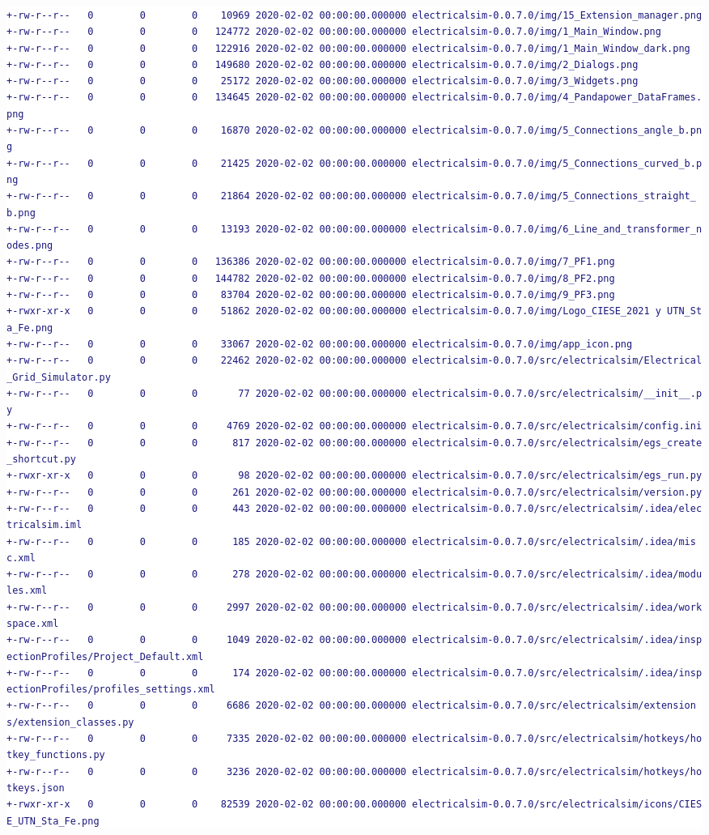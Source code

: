 ```diff
+-rw-r--r--   0        0        0    10969 2020-02-02 00:00:00.000000 electricalsim-0.0.7.0/img/15_Extension_manager.png
+-rw-r--r--   0        0        0   124772 2020-02-02 00:00:00.000000 electricalsim-0.0.7.0/img/1_Main_Window.png
+-rw-r--r--   0        0        0   122916 2020-02-02 00:00:00.000000 electricalsim-0.0.7.0/img/1_Main_Window_dark.png
+-rw-r--r--   0        0        0   149680 2020-02-02 00:00:00.000000 electricalsim-0.0.7.0/img/2_Dialogs.png
+-rw-r--r--   0        0        0    25172 2020-02-02 00:00:00.000000 electricalsim-0.0.7.0/img/3_Widgets.png
+-rw-r--r--   0        0        0   134645 2020-02-02 00:00:00.000000 electricalsim-0.0.7.0/img/4_Pandapower_DataFrames.png
+-rw-r--r--   0        0        0    16870 2020-02-02 00:00:00.000000 electricalsim-0.0.7.0/img/5_Connections_angle_b.png
+-rw-r--r--   0        0        0    21425 2020-02-02 00:00:00.000000 electricalsim-0.0.7.0/img/5_Connections_curved_b.png
+-rw-r--r--   0        0        0    21864 2020-02-02 00:00:00.000000 electricalsim-0.0.7.0/img/5_Connections_straight_b.png
+-rw-r--r--   0        0        0    13193 2020-02-02 00:00:00.000000 electricalsim-0.0.7.0/img/6_Line_and_transformer_nodes.png
+-rw-r--r--   0        0        0   136386 2020-02-02 00:00:00.000000 electricalsim-0.0.7.0/img/7_PF1.png
+-rw-r--r--   0        0        0   144782 2020-02-02 00:00:00.000000 electricalsim-0.0.7.0/img/8_PF2.png
+-rw-r--r--   0        0        0    83704 2020-02-02 00:00:00.000000 electricalsim-0.0.7.0/img/9_PF3.png
+-rwxr-xr-x   0        0        0    51862 2020-02-02 00:00:00.000000 electricalsim-0.0.7.0/img/Logo_CIESE_2021 y UTN_Sta_Fe.png
+-rw-r--r--   0        0        0    33067 2020-02-02 00:00:00.000000 electricalsim-0.0.7.0/img/app_icon.png
+-rw-r--r--   0        0        0    22462 2020-02-02 00:00:00.000000 electricalsim-0.0.7.0/src/electricalsim/Electrical_Grid_Simulator.py
+-rw-r--r--   0        0        0       77 2020-02-02 00:00:00.000000 electricalsim-0.0.7.0/src/electricalsim/__init__.py
+-rw-r--r--   0        0        0     4769 2020-02-02 00:00:00.000000 electricalsim-0.0.7.0/src/electricalsim/config.ini
+-rw-r--r--   0        0        0      817 2020-02-02 00:00:00.000000 electricalsim-0.0.7.0/src/electricalsim/egs_create_shortcut.py
+-rwxr-xr-x   0        0        0       98 2020-02-02 00:00:00.000000 electricalsim-0.0.7.0/src/electricalsim/egs_run.py
+-rw-r--r--   0        0        0      261 2020-02-02 00:00:00.000000 electricalsim-0.0.7.0/src/electricalsim/version.py
+-rw-r--r--   0        0        0      443 2020-02-02 00:00:00.000000 electricalsim-0.0.7.0/src/electricalsim/.idea/electricalsim.iml
+-rw-r--r--   0        0        0      185 2020-02-02 00:00:00.000000 electricalsim-0.0.7.0/src/electricalsim/.idea/misc.xml
+-rw-r--r--   0        0        0      278 2020-02-02 00:00:00.000000 electricalsim-0.0.7.0/src/electricalsim/.idea/modules.xml
+-rw-r--r--   0        0        0     2997 2020-02-02 00:00:00.000000 electricalsim-0.0.7.0/src/electricalsim/.idea/workspace.xml
+-rw-r--r--   0        0        0     1049 2020-02-02 00:00:00.000000 electricalsim-0.0.7.0/src/electricalsim/.idea/inspectionProfiles/Project_Default.xml
+-rw-r--r--   0        0        0      174 2020-02-02 00:00:00.000000 electricalsim-0.0.7.0/src/electricalsim/.idea/inspectionProfiles/profiles_settings.xml
+-rw-r--r--   0        0        0     6686 2020-02-02 00:00:00.000000 electricalsim-0.0.7.0/src/electricalsim/extensions/extension_classes.py
+-rw-r--r--   0        0        0     7335 2020-02-02 00:00:00.000000 electricalsim-0.0.7.0/src/electricalsim/hotkeys/hotkey_functions.py
+-rw-r--r--   0        0        0     3236 2020-02-02 00:00:00.000000 electricalsim-0.0.7.0/src/electricalsim/hotkeys/hotkeys.json
+-rwxr-xr-x   0        0        0    82539 2020-02-02 00:00:00.000000 electricalsim-0.0.7.0/src/electricalsim/icons/CIESE_UTN_Sta_Fe.png
```
